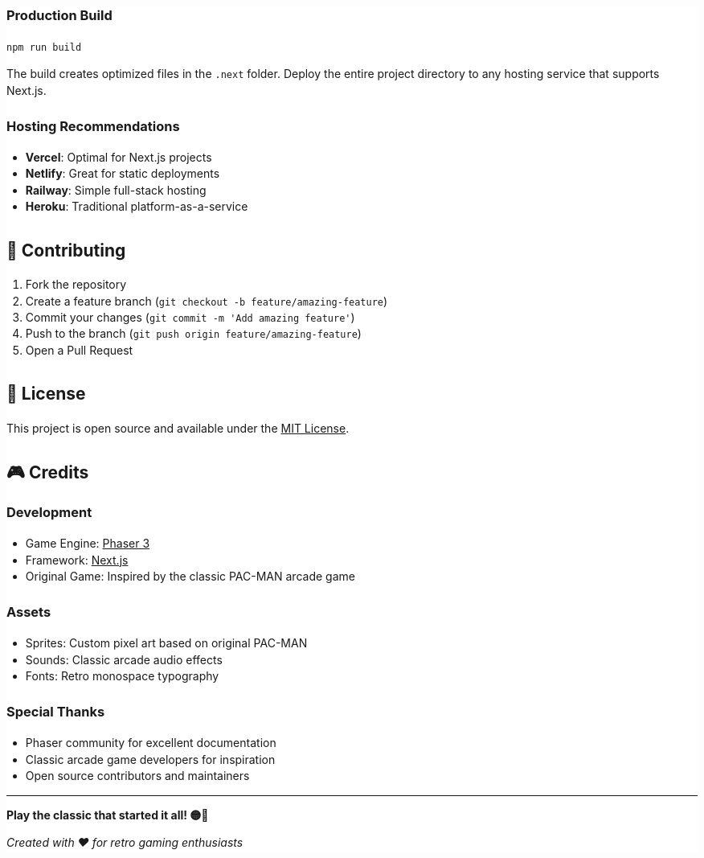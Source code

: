 ### Production Build
```bash
npm run build
```

The build creates optimized files in the `.next` folder. Deploy the entire project directory to any hosting service that supports Next.js.

### Hosting Recommendations
- **Vercel**: Optimal for Next.js projects
- **Netlify**: Great for static deployments
- **Railway**: Simple full-stack hosting
- **Heroku**: Traditional platform-as-a-service

## 🤝 Contributing

1. Fork the repository
2. Create a feature branch (`git checkout -b feature/amazing-feature`)
3. Commit your changes (`git commit -m 'Add amazing feature'`)
4. Push to the branch (`git push origin feature/amazing-feature`)
5. Open a Pull Request

## 📄 License

This project is open source and available under the [MIT License](LICENSE).

## 🎮 Credits

### Development
- Game Engine: [Phaser 3](https://phaser.io)
- Framework: [Next.js](https://nextjs.org)
- Original Game: Inspired by the classic PAC-MAN arcade game

### Assets
- Sprites: Custom pixel art based on original PAC-MAN
- Sounds: Classic arcade audio effects
- Fonts: Retro monospace typography

### Special Thanks
- Phaser community for excellent documentation
- Classic arcade game developers for inspiration
- Open source contributors and maintainers

---

**Play the classic that started it all! 🟡👻**

*Created with ❤️ for retro gaming enthusiasts*
